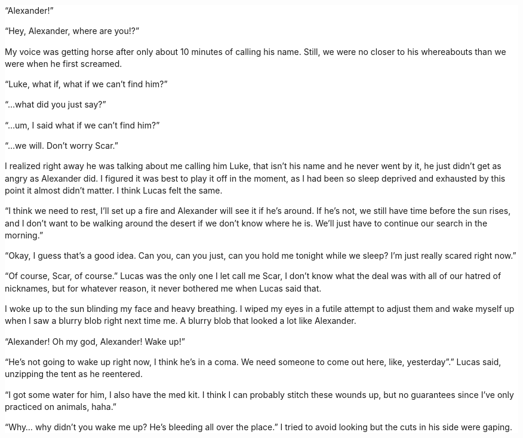  

 

“Alexander!”


“Hey, Alexander, where are you!?”


My voice was getting horse after only about 10 minutes of calling his name. Still, we were no closer to his whereabouts than we were when he first screamed.


“Luke, what if, what if we can’t find him?”


“…what did you just say?”


“…um, I said what if we can’t find him?”


“…we will. Don’t worry Scar.”


I realized right away he was talking about me calling him Luke, that isn’t his name and he never went by it, he just didn’t get as angry as Alexander did. I figured it was best to play it off in the moment, as I had been so sleep deprived and exhausted by this point it almost didn’t matter. I think Lucas felt the same.


“I think we need to rest, I’ll set up a fire and Alexander will see it if he’s around. If he’s not, we still have time before the sun rises, and I don’t want to be walking around the desert if we don’t know where he is. We’ll just have to continue our search in the morning.”


“Okay, I guess that’s a good idea. Can you, can you just, can you hold me tonight while we sleep? I’m just really scared right now.”


“Of course, Scar, of course.”  Lucas was the only one I let call me Scar, I don’t know what the deal was with all of our hatred of nicknames, but for whatever reason, it never bothered me when Lucas said that.

 

 

I woke up to the sun blinding my face and heavy breathing. I wiped my eyes in a futile attempt to adjust them and wake myself up when I saw a blurry blob right next time me. A blurry blob that looked a lot like Alexander.


“Alexander! Oh my god, Alexander! Wake up!”


“He’s not going to wake up right now, I think he’s in a coma. We need someone to come out here, like, yesterday”.” Lucas said, unzipping the tent as he reentered.


“I got some water for him, I also have the med kit. I think I can probably stitch these wounds up, but no guarantees since I’ve only practiced on animals, haha.”


“Why… why didn’t you wake me up? He’s bleeding all over the place.” I tried to avoid looking but the cuts in his side were gaping.
